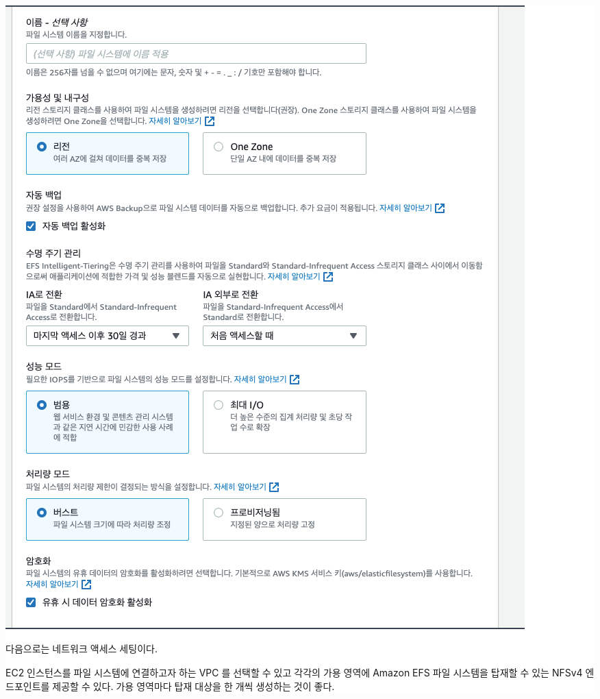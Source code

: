 ![img_2.png](image/37.png)

다음으로는 네트워크 액세스 세팅이다.

EC2 인스턴스를 파일 시스템에 연결하고자 하는 VPC 를 선택할 수 있고 각각의 가용 영역에 Amazon EFS 파일 시스템을 탑재할 수 있는 NFSv4 엔드포인트를 제공할 수 있다. 가용 영역마다 탑재 대상을 한 개씩 생성하는 것이 좋다.
